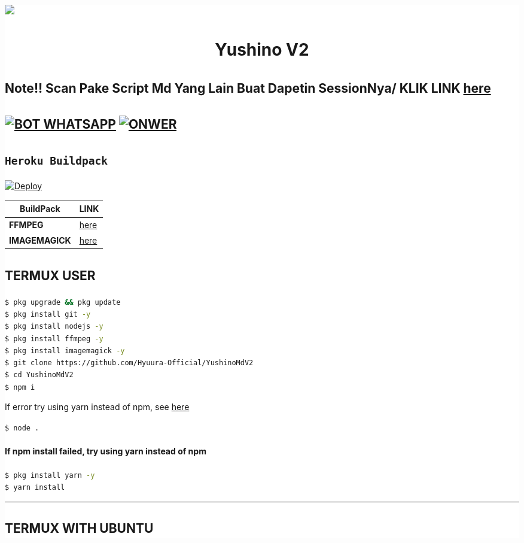 <p align="center">
    <img src="https://telegra.ph/file/a8641df0da430cb23f976.jpg" width="100%" style="margin-left: auto;margin-right: auto;display: block;">
</p>
<h1 align="center">Yushino V2</h1>

## Note!! Scan Pake Script Md Yang Lain Buat Dapetin SessionNya/ KLIK LINK [here](https://www.mediafire.com/file/9qg8oqv5y57tlu7/Qr-main.zip/file?dkey=ioe65rdytm4&r=1922)


[![BOT WHATSAPP](https://img.shields.io/badge/WhatsApp%20BOT-25D366?style=for-the-badge&logo=whatsapp&logoColor=white)](https://wa.me/6283838186170) 
[![ONWER](https://img.shields.io/badge/Owner%20BOT-25D366?style=for-the-badge&logo=whatsapp&logoColor=white)](https://wa.me/6282134960751) 
---------

## ```Heroku Buildpack```
[![Deploy](https://www.herokucdn.com/deploy/button.svg)](https://heroku.com/deploy?template=https://github.com/Hyuura-Official/YushinoMdV3)

| BuildPack | LINK |
|--------|--------|
| **FFMPEG** |[here](https://github.com/jonathanong/heroku-buildpack-ffmpeg-latest) |
| **IMAGEMAGICK** | [here](https://github.com/DuckyTeam/heroku-buildpack-imagemagick) |

## TERMUX USER
```bash
$ pkg upgrade && pkg update
$ pkg install git -y
$ pkg install nodejs -y
$ pkg install ffmpeg -y
$ pkg install imagemagick -y
$ git clone https://github.com/Hyuura-Official/YushinoMdV2
$ cd YushinoMdV2
$ npm i 
```
If error try using yarn instead of npm, see [here](https://github.com/Jikarinka/Kannabotv2#if-npm-install-failed--try--using-yarn-instead-of-npm)
```bash
$ node .
```

#### If npm install failed, try using yarn instead of npm
```bash
$ pkg install yarn -y
$ yarn install
```
---------

## TERMUX WITH UBUNTU
